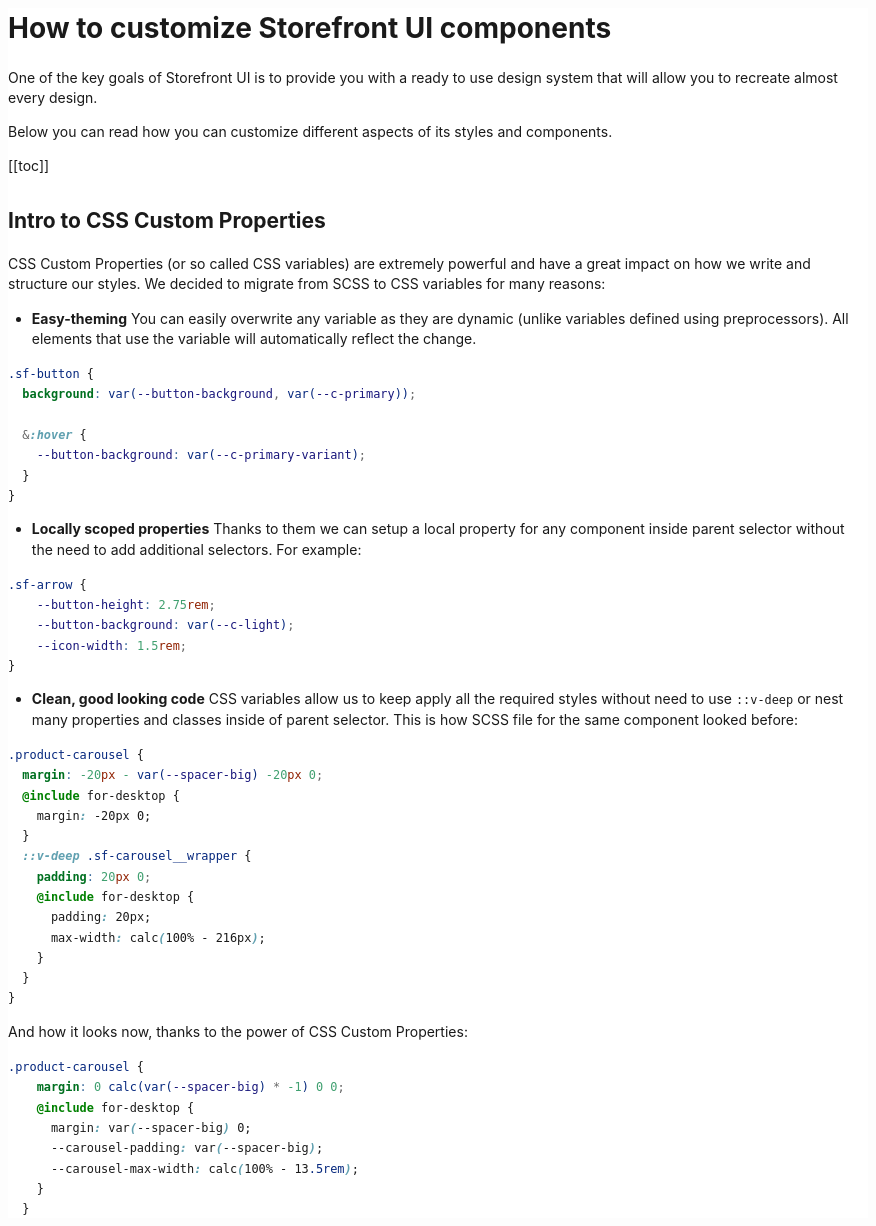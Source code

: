 # How to customize Storefront UI components

One of the key goals of Storefront UI is to provide you with a ready to use design system that will allow you to recreate almost every design.

Below you can read how you can customize different aspects of its styles and components.

[[toc]]

## Intro to CSS Custom Properties
CSS Custom Properties (or so called CSS variables) are extremely powerful and have a great impact on how we write and structure our styles. We decided to migrate from SCSS to CSS variables for many reasons:
- **Easy-theming**
You can easily overwrite any variable as they are dynamic (unlike variables defined using preprocessors). All elements that use the variable will automatically reflect the change.
```css
.sf-button {
  background: var(--button-background, var(--c-primary));

  &:hover {
    --button-background: var(--c-primary-variant);
  }
}
```
- **Locally scoped properties**
Thanks to them we can setup a local property for any component inside parent selector without the need to add additional selectors. For example:
```css
.sf-arrow {
    --button-height: 2.75rem;
    --button-background: var(--c-light);
    --icon-width: 1.5rem;
}
```
- **Clean, good looking code**
CSS variables allow us to keep apply all the required styles without need to use `::v-deep` or nest many properties and classes inside of parent selector.
This is how SCSS file for the same component looked before:
```css
.product-carousel {
  margin: -20px - var(--spacer-big) -20px 0;
  @include for-desktop {
    margin: -20px 0;
  }
  ::v-deep .sf-carousel__wrapper {
    padding: 20px 0;
    @include for-desktop {
      padding: 20px;
      max-width: calc(100% - 216px);
    }
  }
}
```
And how it looks now, thanks to the power of CSS Custom Properties:
```css
.product-carousel {
    margin: 0 calc(var(--spacer-big) * -1) 0 0;
    @include for-desktop {
      margin: var(--spacer-big) 0;
      --carousel-padding: var(--spacer-big);
      --carousel-max-width: calc(100% - 13.5rem);
    }
  }
```